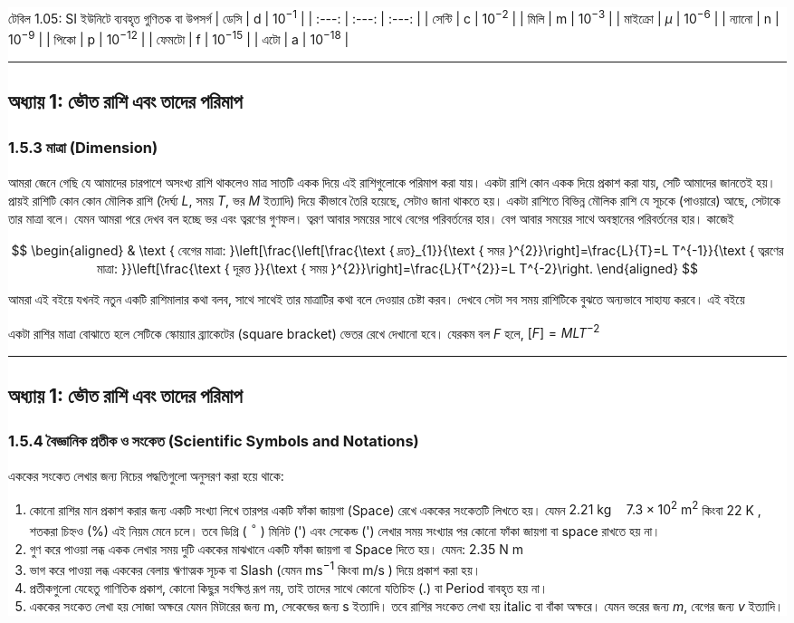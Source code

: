 
টেবিল 1.05: SI ইউনিটে ব্যবহৃত গুণিতক বা উপসর্গ
| ডেসি | d | $10^{-1}$ |
| :---: | :---: | :---: |
| সেন্টি | c | $10^{-2}$ |
| মিলি | m | $10^{-3}$ |
| মাইক্রো | $\mu$ | $10^{-6}$ |
| ন্যানো | n | $10^{-9}$ |
| পিকো | p | $10^{-12}$ |
| ফেমটো | f | $10^{-15}$ |
| এটো | a | $10^{-18}$ |

*****
## অধ্যায় 1: ভৌত রাশি এবং তাদের পরিমাপ

### 1.5.3 মাত্রা (Dimension)

আমরা জেনে গেছি যে আমাদের চারপাশে অসংখ্য রাশি থাকলেও মাত্র সাতটি একক দিয়ে এই রাশিগুলোকে পরিমাপ করা যায়। একটা রাশি কোন একক দিয়ে প্রকাশ করা যায়, সেটি আমাদের জানতেই হয়। প্রায়ই রাশিটি কোন কোন মৌলিক রাশি (দৈর্ঘ্য $L$, সময় $T$, ভর $M$ ইত্যাদি) দিয়ে কীভাবে তৈরি হয়েছে, সেটাও জানা থাকতে হয়। একটা রাশিতে বিভিন্ন মৌলিক রাশি যে সূচকে (পাওয়ারে) আছে, সেটাকে তার মাত্রা বলে। যেমন আমরা পরে দেখব বল হচ্ছে ভর এবং ত্বরণের গুণফল। ত্বরণ আবার সময়ের সাথে বেগের পরিবর্তনের হার। বেগ আবার সময়ের সাথে অবস্থানের পরিবর্তনের হার। কাজেই

$$
\begin{aligned}
& \text { বেগের মাত্রা: }\left[\frac{\left[\frac{\text { দ্রত}_{1}}{\text { সমর }^{2}}\right]=\frac{L}{T}=L T^{-1}}{\text { ত্বরণের মাত্রা: }}\left[\frac{\text { দূরত্ত }}{\text { সময় }^{2}}\right]=\frac{L}{T^{2}}=L T^{-2}\right.
\end{aligned}
$$

আমরা এই বইয়ে যখনই নতুন একটি রাশিমালার কথা বলব, সাথে সাথেই তার মাত্রাটির কথা বলে দেওয়ার চেষ্টা করব। দেখবে সেটা সব সময় রাশিটিকে বুঝতে অন্যভাবে সাহায্য করবে। এই বইয়ে

একটা রাশির মাত্রা বোঝাতে হলে সেটিকে স্কোয়্যার ব্র্যাকেটের (square bracket) ভেতর রেখে দেখানো হবে। যেরকম বল $F$ হলে, $[F]=M L T^{-2}$

*****
## অধ্যায় 1: ভৌত রাশি এবং তাদের পরিমাপ

### 1.5.4 বৈজ্ঞানিক প্রতীক ও সংকেত (Scientific Symbols and Notations)

এককের সংকেত লেখার জন্য নিচের পদ্ধতিগুলো অনুসরণ করা হয়ে থাকে:

1. কোনো রাশির মান প্রকাশ করার জন্য একটি সংখ্যা লিখে তারপর একটি ফাঁকা জায়গা (Space) রেখে এককের সংকেতটি লিখতে হয়। যেমন $2.21 \mathrm{~kg} \quad 7.3 \times 10^{2} \mathrm{~m}^{2}$ কিংবা 22 K , শতকরা চিহ্নও (\%) এই নিয়ম মেনে চলে। তবে ডিগ্রি ( ${ }^{\circ}$ ) মিনিট (') এবং সেকেন্ড (') লেখার সময় সংখ্যার পর কোনো ফাঁকা জায়গা বা space রাখতে হয় না।
2. গুণ করে পাওয়া লব্ধ একক লেখার সময় দুটি এককের মাঝখানে একটি ফাঁকা জায়গা বা Space দিতে হয়। যেমন: 2.35 N m
3. ভাগ করে পাওয়া লব্ধ এককের বেলায় ঋণাত্মক সূচক বা Slash (যেমন $\mathrm{ms}^{-1}$ কিংবা $\mathrm{m} / \mathrm{s}$ ) দিয়ে প্রকাশ করা হয়।
4. প্রতীকগুলো যেহেতু গাণিতিক প্রকাশ, কোনো কিছুর সংক্ষিপ্ত রূপ নয়, তাই তাদের সাথে কোনো যতিচিহ্ন (.) বা Period বাবহৃত হয় না।
5. এককের সংকেত লেখা হয় সোজা অক্ষরে যেমন মিটারের জন্য m, সেকেন্ডের জন্য s ইত্যাদি। তবে রাশির সংকেত লেখা হয় italic বা বাঁকা অক্ষরে। যেমন ভরের জন্য $m$, বেগের জন্য $v$ ইত্যাদি।